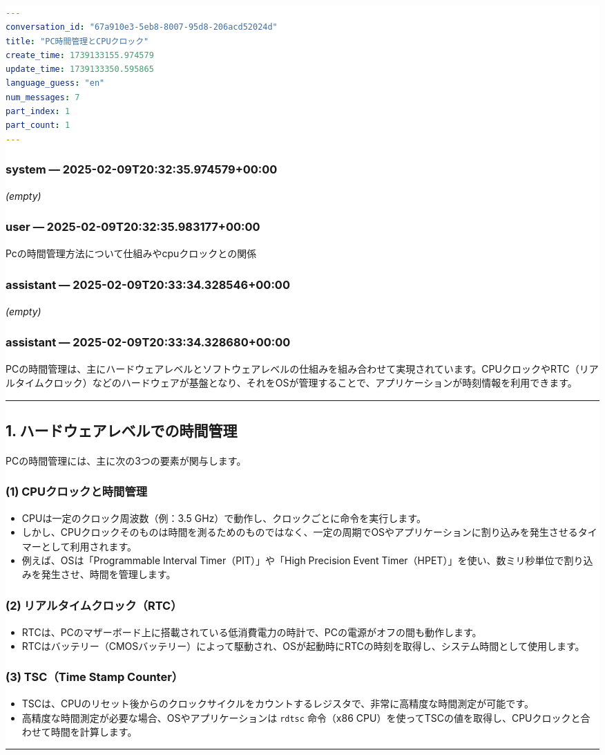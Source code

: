```yaml
---
conversation_id: "67a910e3-5eb8-8007-95d8-206acd52024d"
title: "PC時間管理とCPUクロック"
create_time: 1739133155.974579
update_time: 1739133350.595865
language_guess: "en"
num_messages: 7
part_index: 1
part_count: 1
---
```


### system — 2025-02-09T20:32:35.974579+00:00

_(empty)_

### user — 2025-02-09T20:32:35.983177+00:00

Pcの時間管理方法について仕組みやcpuクロックとの関係

### assistant — 2025-02-09T20:33:34.328546+00:00

_(empty)_

### assistant — 2025-02-09T20:33:34.328680+00:00

PCの時間管理は、主にハードウェアレベルとソフトウェアレベルの仕組みを組み合わせて実現されています。CPUクロックやRTC（リアルタイムクロック）などのハードウェアが基盤となり、それをOSが管理することで、アプリケーションが時刻情報を利用できます。

---

## 1. **ハードウェアレベルでの時間管理**
PCの時間管理には、主に次の3つの要素が関与します。

### (1) **CPUクロックと時間管理**
- CPUは一定のクロック周波数（例：3.5 GHz）で動作し、クロックごとに命令を実行します。
- しかし、CPUクロックそのものは時間を測るためのものではなく、一定の周期でOSやアプリケーションに割り込みを発生させるタイマーとして利用されます。
- 例えば、OSは「Programmable Interval Timer（PIT）」や「High Precision Event Timer（HPET）」を使い、数ミリ秒単位で割り込みを発生させ、時間を管理します。

### (2) **リアルタイムクロック（RTC）**
- RTCは、PCのマザーボード上に搭載されている低消費電力の時計で、PCの電源がオフの間も動作します。
- RTCはバッテリー（CMOSバッテリー）によって駆動され、OSが起動時にRTCの時刻を取得し、システム時間として使用します。

### (3) **TSC（Time Stamp Counter）**
- TSCは、CPUのリセット後からのクロックサイクルをカウントするレジスタで、非常に高精度な時間測定が可能です。
- 高精度な時間測定が必要な場合、OSやアプリケーションは `rdtsc` 命令（x86 CPU）を使ってTSCの値を取得し、CPUクロックと合わせて時間を計算します。

---
